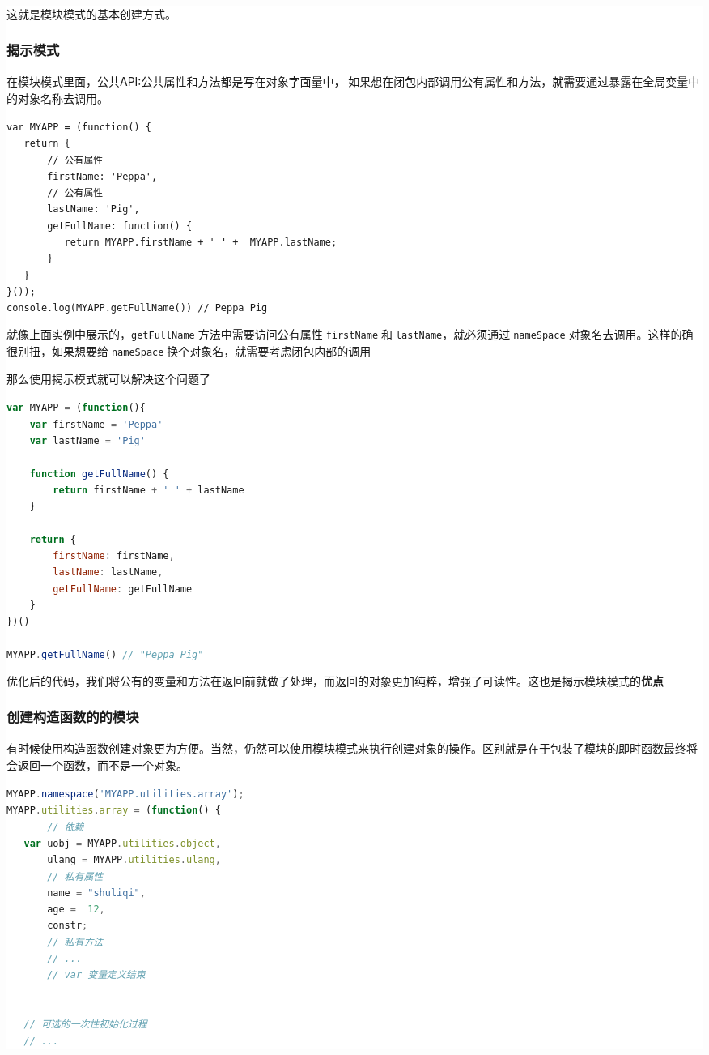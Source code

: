 这就是模块模式的基本创建方式。

### 揭示模式

在模块模式里面，公共API:公共属性和方法都是写在对象字面量中， 如果想在闭包内部调用公有属性和方法，就需要通过暴露在全局变量中的对象名称去调用。

```
var MYAPP = (function() {
   return {
       // 公有属性
       firstName: 'Peppa',
       // 公有属性
       lastName: 'Pig',
       getFullName: function() {
          return MYAPP.firstName + ' ' +  MYAPP.lastName;
       }
   }
}());
console.log(MYAPP.getFullName()) // Peppa Pig
```

就像上面实例中展示的，`getFullName` 方法中需要访问公有属性 `firstName` 和 `lastName`，就必须通过 `nameSpace` 对象名去调用。这样的确很别扭，如果想要给 `nameSpace` 换个对象名，就需要考虑闭包内部的调用

那么使用揭示模式就可以解决这个问题了

```javascript
var MYAPP = (function(){
	var firstName = 'Peppa'
	var lastName = 'Pig'
	
	function getFullName() {
		return firstName + ' ' + lastName
	}

	return {
		firstName: firstName,
		lastName: lastName,
		getFullName: getFullName
	}
})()

MYAPP.getFullName() // "Peppa Pig"
```

优化后的代码，我们将公有的变量和方法在返回前就做了处理，而返回的对象更加纯粹，增强了可读性。这也是揭示模块模式的**优点**

### 创建构造函数的的模块

有时候使用构造函数创建对象更为方便。当然，仍然可以使用模块模式来执行创建对象的操作。区别就是在于包装了模块的即时函数最终将会返回一个函数，而不是一个对象。

```javascript
MYAPP.namespace('MYAPP.utilities.array');
MYAPP.utilities.array = (function() {
       // 依赖
   var uobj = MYAPP.utilities.object,
       ulang = MYAPP.utilities.ulang,
       // 私有属性
       name = "shuliqi",
       age =  12,
       constr;
       // 私有方法
       // ...
       // var 变量定义结束
       
       
   // 可选的一次性初始化过程
   // ...
```